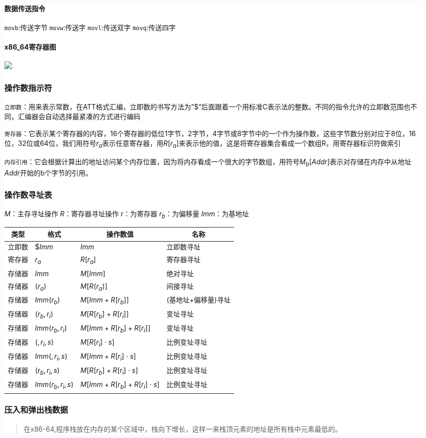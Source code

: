 
#### 数据传送指令

`movb`:传送字节
`movw`:传送字
`movl`:传送双字
`movq`:传送四字

#### x86_64寄存器图

![](https://github.com/ecturing/gitPages_images/blob/main/compile.png?raw=true)

### 操作数指示符

`立即数`：用来表示常数，在ATT格式汇编，立即数的书写方法为”$“后面跟着一个用标准C表示法的整数。不同的指令允许的立即数范围也不同，汇编器会自动选择最紧凑的方式进行编码

`寄存器`：它表示某个寄存器的内容，16个寄存器的低位1字节，2字节，4字节或8字节中的一个作为操作数，这些字节数分别对应于8位，16位，32位或64位，我们用符号$r_a$表示任意寄存器，用$R[r_a]$来表示他的值，这是将寄存器集合看成一个数组R，用寄存器标识符做索引

`内存引用`：它会根据计算出的地址访问某个内存位置，因为将内存看成一个很大的字节数组，用符号$M_b[Addr]$表示对存储在内存中从地址$Addr$开始的b个字节的引用。

### 操作数寻址表

$M$：主存寻址操作
$R$：寄存器寻址操作
$r$：为寄存器
$r_b$：为偏移量
$Imm$：为基地址

| 类型   | 格式             | 操作数值                      | 名称                |
| ------ | ---------------- | ----------------------------- | ------------------- |
| 立即数 | $\$Imm$          | $Imm$                         | 立即数寻址          |
| 寄存器 | $r_a$            | $R[r_a]$                      | 寄存器寻址          |
| 存储器 | $Imm$            | $M[Imm]$                      | 绝对寻址            |
| 存储器 | $(r_a)$          | $M[R(r_a)]$                   | 间接寻址            |
| 存储器 | $Imm(r_b)$       | $M[Imm+R[r_b]]$               | (基地址+偏移量)寻址 |
| 存储器 | $(r_b,r_i)$      | $M[R[r_b]+R[r_i]]$            | 变址寻址            |
| 存储器 | $Imm(r_b,r_i)$   | $M[Imm+R[r_b]+R[r_i]]$        | 变址寻址            |
| 存储器 | $(,r_i,s)$       | $M[R[r_i]\cdot s]$            | 比例变址寻址        |
| 存储器 | $Imm(,r_i,s)$    | $M[Imm+R[r_i]\cdot s]$        | 比例变址寻址        |
| 存储器 | $(r_b,r_i,s)$    | $M[R[r_b]+R[r_i]\cdot s]$     | 比例变址寻址        |
| 存储器 | $Imm(r_b,r_i,s)$ | $M[Imm+R[r_b]+R[r_i]\cdot s]$ | 比例变址寻址        |

### 压入和弹出栈数据

> 在x86-64,程序栈放在内存的某个区域中，栈向下增长，这样一来栈顶元素的地址是所有栈中元素最低的。
